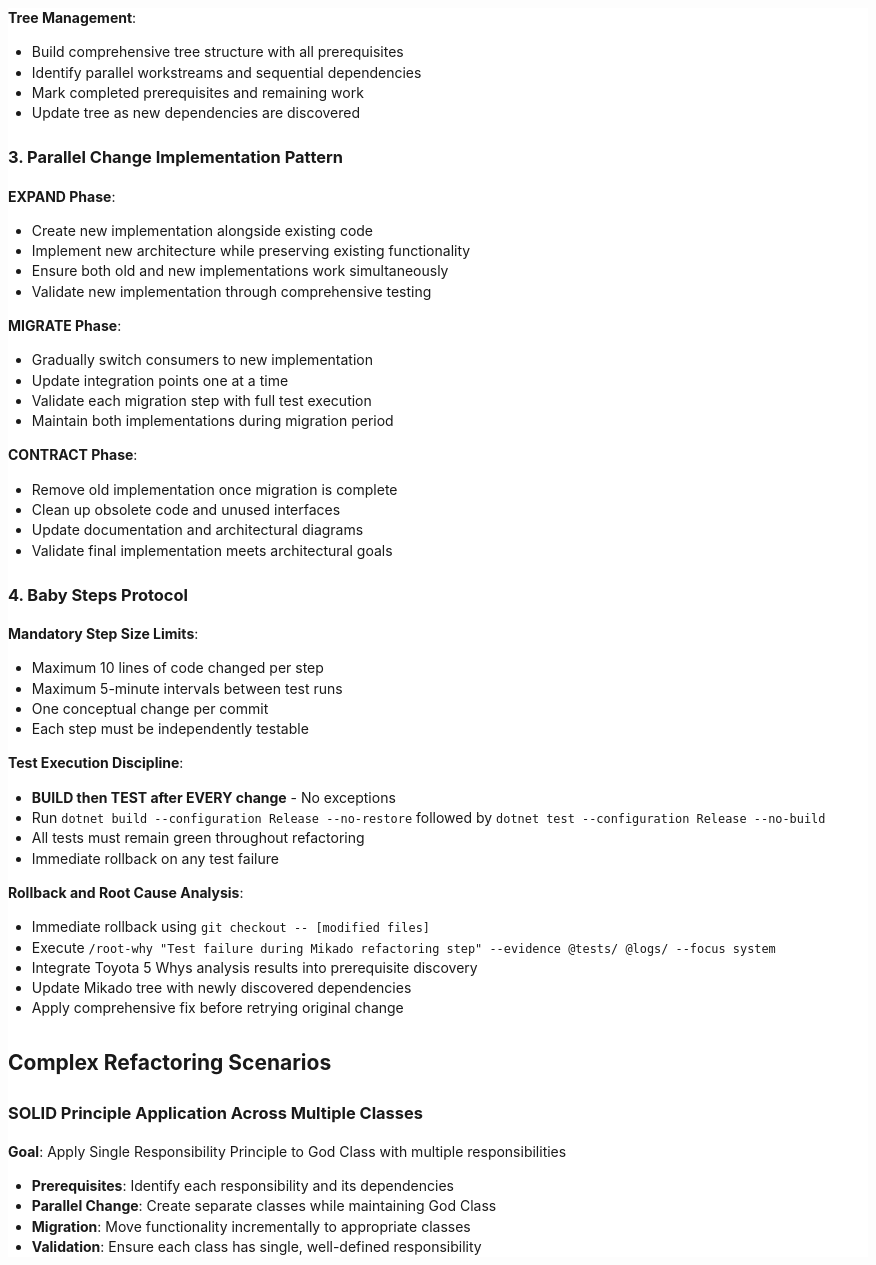 **Tree Management**:
- Build comprehensive tree structure with all prerequisites
- Identify parallel workstreams and sequential dependencies
- Mark completed prerequisites and remaining work
- Update tree as new dependencies are discovered

### 3. Parallel Change Implementation Pattern
**EXPAND Phase**:
- Create new implementation alongside existing code
- Implement new architecture while preserving existing functionality
- Ensure both old and new implementations work simultaneously
- Validate new implementation through comprehensive testing

**MIGRATE Phase**:
- Gradually switch consumers to new implementation
- Update integration points one at a time
- Validate each migration step with full test execution
- Maintain both implementations during migration period

**CONTRACT Phase**:
- Remove old implementation once migration is complete
- Clean up obsolete code and unused interfaces
- Update documentation and architectural diagrams
- Validate final implementation meets architectural goals

### 4. Baby Steps Protocol
**Mandatory Step Size Limits**:
- Maximum 10 lines of code changed per step
- Maximum 5-minute intervals between test runs
- One conceptual change per commit
- Each step must be independently testable

**Test Execution Discipline**:
- **BUILD then TEST after EVERY change** - No exceptions
- Run `dotnet build --configuration Release --no-restore` followed by `dotnet test --configuration Release --no-build`
- All tests must remain green throughout refactoring
- Immediate rollback on any test failure

**Rollback and Root Cause Analysis**:
- Immediate rollback using `git checkout -- [modified files]`
- Execute `/root-why "Test failure during Mikado refactoring step" --evidence @tests/ @logs/ --focus system`
- Integrate Toyota 5 Whys analysis results into prerequisite discovery
- Update Mikado tree with newly discovered dependencies
- Apply comprehensive fix before retrying original change

## Complex Refactoring Scenarios

### SOLID Principle Application Across Multiple Classes
**Goal**: Apply Single Responsibility Principle to God Class with multiple responsibilities
- **Prerequisites**: Identify each responsibility and its dependencies
- **Parallel Change**: Create separate classes while maintaining God Class
- **Migration**: Move functionality incrementally to appropriate classes
- **Validation**: Ensure each class has single, well-defined responsibility
